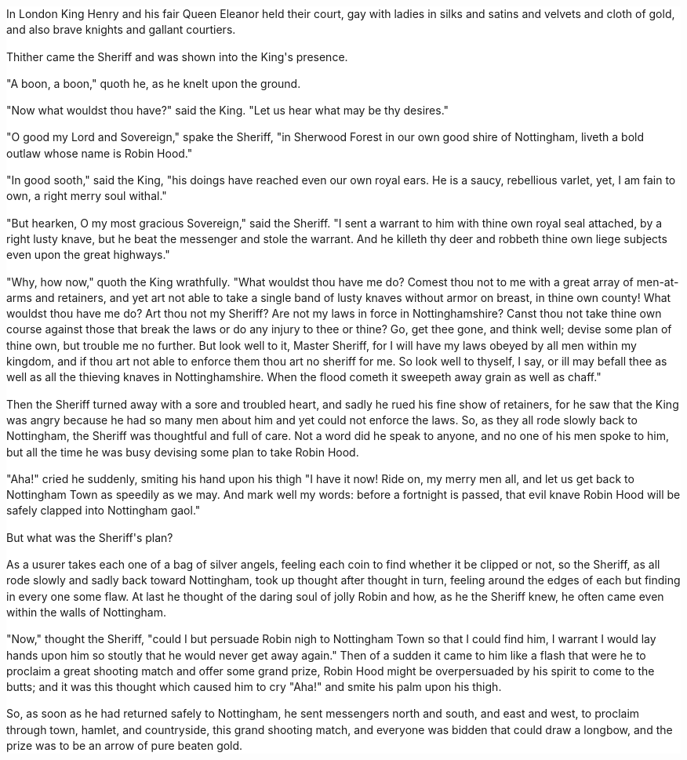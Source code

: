 In London King Henry and his fair Queen Eleanor held their court, gay with ladies in silks and satins and velvets and cloth of gold, and also brave knights and gallant courtiers. 

Thither came the Sheriff and was shown into the King's presence. 

"A boon, a boon," quoth he, as he knelt upon the ground. 

"Now what wouldst thou have?" said the King. "Let us hear what may be thy desires." 

"O good my Lord and Sovereign," spake the Sheriff, "in Sherwood Forest in our own good shire of Nottingham, liveth a bold outlaw whose name is Robin Hood." 

"In good sooth," said the King, "his doings have reached even our own royal ears. He is a saucy, rebellious varlet, yet, I am fain to own, a right merry soul withal." 

"But hearken, O my most gracious Sovereign," said the Sheriff. "I sent a warrant to him with thine own royal seal attached, by a right lusty knave, but he beat the messenger and stole the warrant. And he killeth thy deer and robbeth thine own liege subjects even upon the great highways." 

"Why, how now," quoth the King wrathfully. "What wouldst thou have me do? Comest thou not to me with a great array of men-at-arms and retainers, and yet art not able to take a single band of lusty knaves without armor on breast, in thine own county! What wouldst thou have me do? Art thou not my Sheriff? Are not my laws in force in Nottinghamshire? Canst thou not take thine own course against those that break the laws or do any injury to thee or thine? Go, get thee gone, and think well; devise some plan of thine own, but trouble me no further. But look well to it, Master Sheriff, for I will have my laws obeyed by all men within my kingdom, and if thou art not able to enforce them thou art no sheriff for me. So look well to thyself, I say, or ill may befall thee as well as all the thieving knaves in Nottinghamshire. When the flood cometh it sweepeth away grain as well as chaff." 

Then the Sheriff turned away with a sore and troubled heart, and sadly he rued his fine show of retainers, for he saw that the King was angry because he had so many men about him and yet could not enforce the laws. So, as they all rode slowly back to Nottingham, the Sheriff was thoughtful and full of care. Not a word did he speak to anyone, and no one of his men spoke to him, but all the time he was busy devising some plan to take Robin Hood. 

"Aha!" cried he suddenly, smiting his hand upon his thigh "I have it now! Ride on, my merry men all, and let us get back to Nottingham Town as speedily as we may. And mark well my words: before a fortnight is passed, that evil knave Robin Hood will be safely clapped into Nottingham gaol." 

But what was the Sheriff's plan? 

As a usurer takes each one of a bag of silver angels, feeling each coin to find whether it be clipped or not, so the Sheriff, as all rode slowly and sadly back toward Nottingham, took up thought after thought in turn, feeling around the edges of each but finding in every one some flaw. At last he thought of the daring soul of jolly Robin and how, as he the Sheriff knew, he often came even within the walls of Nottingham. 

"Now," thought the Sheriff, "could I but persuade Robin nigh to Nottingham Town so that I could find him, I warrant I would lay hands upon him so stoutly that he would never get away again." Then of a sudden it came to him like a flash that were he to proclaim a great shooting match and offer some grand prize, Robin Hood might be overpersuaded by his spirit to come to the butts; and it was this thought which caused him to cry "Aha!" and smite his palm upon his thigh. 

So, as soon as he had returned safely to Nottingham, he sent messengers north and south, and east and west, to proclaim through town, hamlet, and countryside, this grand shooting match, and everyone was bidden that could draw a longbow, and the prize was to be an arrow of pure beaten gold. 
